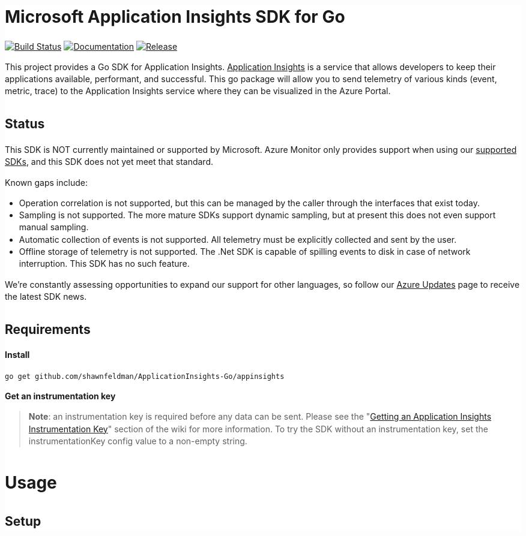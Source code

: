 # Microsoft Application Insights SDK for Go

[![Build Status](https://travis-ci.org/Microsoft/ApplicationInsights-Go.svg?branch=master)](https://travis-ci.org/Microsoft/ApplicationInsights-Go) [![Documentation](https://godoc.org/github.com/shawnfeldman/ApplicationInsights-Go?status.svg)](https://godoc.org/github.com/shawnfeldman/ApplicationInsights-Go/appinsights) [![Release](https://img.shields.io/github/release/Microsoft/ApplicationInsights-Go/all.svg)](https://github.com/shawnfeldman/ApplicationInsights-Go/releases)

This project provides a Go SDK for Application Insights.
[Application Insights](http://azure.microsoft.com/en-us/services/application-insights/)
is a service that allows developers to keep their applications available,
performant, and successful.  This go package will allow you to send
telemetry of various kinds (event, metric, trace) to the Application
Insights service where they can be visualized in the Azure Portal.

## Status
This SDK is NOT currently maintained or supported by Microsoft. Azure Monitor only provides support when using our [supported SDKs](https://docs.microsoft.com/en-us/azure/azure-monitor/app/platforms#unsupported-community-sdks), and this SDK does not yet meet that standard.

Known gaps include:
* Operation correlation is not supported, but this can be managed by the
  caller through the interfaces that exist today.
* Sampling is not supported.  The more mature SDKs support dynamic sampling,
  but at present this does not even support manual sampling.
* Automatic collection of events is not supported.  All telemetry must be
  explicitly collected and sent by the user.
* Offline storage of telemetry is not supported.  The .Net SDK is capable of
  spilling events to disk in case of network interruption.  This SDK has no
  such feature.

We’re constantly assessing opportunities to expand our support for other languages, so follow our [Azure Updates](https://azure.microsoft.com/updates/?query=application%20insights) page to receive the latest SDK news.

## Requirements
**Install**
```
go get github.com/shawnfeldman/ApplicationInsights-Go/appinsights
```
**Get an instrumentation key**
>**Note**: an instrumentation key is required before any data can be sent. Please see the "[Getting an Application Insights Instrumentation Key](https://github.com/microsoft/AppInsights-Home/wiki#getting-an-application-insights-instrumentation-key)" section of the wiki for more information. To try the SDK without an instrumentation key, set the instrumentationKey config value to a non-empty string.

# Usage

## Setup
